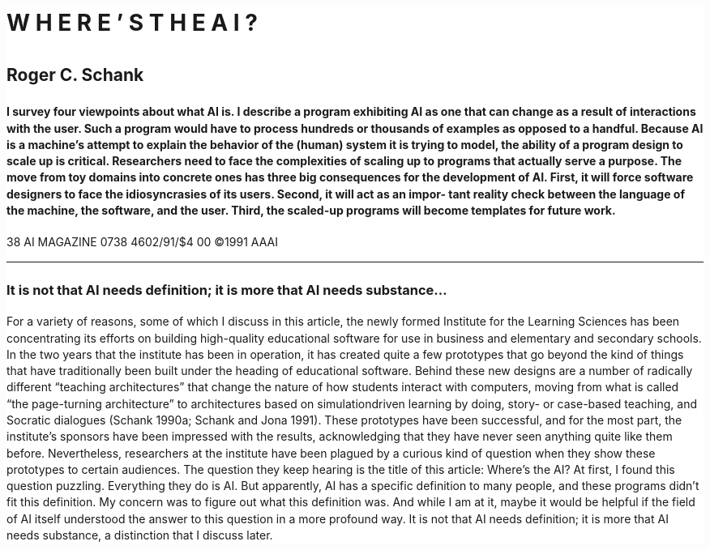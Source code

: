# W H E R E ’ S T H E A I ?

## Roger C. Schank

#### I survey four viewpoints about what AI is. I describe a program exhibiting AI as one that can change as a result of interactions with the user. Such a program would have to process hundreds or thousands of examples as opposed to a handful. Because AI is a machine’s attempt to explain the behavior of the (human) system it is trying to model, the ability of a program design to scale up is critical. Researchers need to face the complexities of scaling up to programs that actually serve a purpose. The move from toy domains into concrete ones has three big consequences for the development of AI. First, it will force software designers to face the idiosyncrasies of its users. Second, it will act as an impor- tant reality check between the language of the machine, the software, and the user. Third, the scaled-up programs will become templates for future work.

38 AI MAGAZINE 0738 4602/91/$4 00 ©1991 AAAI


-----

### It is not that AI needs definition; it is more that AI needs substance…


For a variety of reasons, some of which I discuss in this article, the newly formed Institute
for the Learning Sciences has been concentrating its efforts on building high-quality
educational software for use in business and
elementary and secondary schools. In the two
years that the institute has been in operation,
it has created quite a few prototypes that go
beyond the kind of things that have traditionally been built under the heading of educational software. Behind these new designs
are a number of radically different “teaching
architectures” that change the nature of how
students interact with computers, moving
from what is called “the page-turning architecture” to architectures based on simulationdriven learning by doing, story- or case-based
teaching, and Socratic dialogues (Schank
1990a; Schank and Jona 1991).
These prototypes have been successful, and
for the most part, the institute’s sponsors have
been impressed with the results, acknowledging that they have never seen anything quite
like them before. Nevertheless, researchers at
the institute have been plagued by a curious
kind of question when they show these prototypes to certain audiences. The question
they keep hearing is the title of this article:
Where’s the AI?
At first, I found this question puzzling.
Everything they do is AI. But apparently, AI
has a specific definition to many people, and
these programs didn’t fit this definition. My
concern was to figure out what this definition
was. And while I am at it, maybe it would be
helpful if the field of AI itself understood the
answer to this question in a more profound
way. It is not that AI needs definition; it is
more that AI needs substance, a distinction
that I discuss later.
